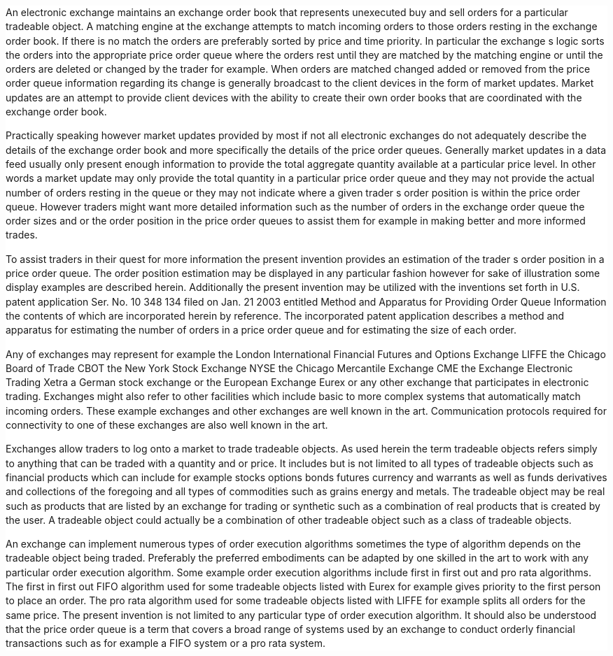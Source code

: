 An electronic exchange maintains an exchange order book that represents unexecuted buy and sell orders for a particular tradeable object. A matching engine at the exchange attempts to match incoming orders to those orders resting in the exchange order book. If there is no match the orders are preferably sorted by price and time priority. In particular the exchange s logic sorts the orders into the appropriate price order queue where the orders rest until they are matched by the matching engine or until the orders are deleted or changed by the trader for example. When orders are matched changed added or removed from the price order queue information regarding its change is generally broadcast to the client devices in the form of market updates. Market updates are an attempt to provide client devices with the ability to create their own order books that are coordinated with the exchange order book.

Practically speaking however market updates provided by most if not all electronic exchanges do not adequately describe the details of the exchange order book and more specifically the details of the price order queues. Generally market updates in a data feed usually only present enough information to provide the total aggregate quantity available at a particular price level. In other words a market update may only provide the total quantity in a particular price order queue and they may not provide the actual number of orders resting in the queue or they may not indicate where a given trader s order position is within the price order queue. However traders might want more detailed information such as the number of orders in the exchange order queue the order sizes and or the order position in the price order queues to assist them for example in making better and more informed trades.

To assist traders in their quest for more information the present invention provides an estimation of the trader s order position in a price order queue. The order position estimation may be displayed in any particular fashion however for sake of illustration some display examples are described herein. Additionally the present invention may be utilized with the inventions set forth in U.S. patent application Ser. No. 10 348 134 filed on Jan. 21 2003 entitled Method and Apparatus for Providing Order Queue Information the contents of which are incorporated herein by reference. The incorporated patent application describes a method and apparatus for estimating the number of orders in a price order queue and for estimating the size of each order.

Any of exchanges may represent for example the London International Financial Futures and Options Exchange LIFFE the Chicago Board of Trade CBOT the New York Stock Exchange NYSE the Chicago Mercantile Exchange CME the Exchange Electronic Trading Xetra a German stock exchange or the European Exchange Eurex or any other exchange that participates in electronic trading. Exchanges might also refer to other facilities which include basic to more complex systems that automatically match incoming orders. These example exchanges and other exchanges are well known in the art. Communication protocols required for connectivity to one of these exchanges are also well known in the art.

Exchanges allow traders to log onto a market to trade tradeable objects. As used herein the term tradeable objects refers simply to anything that can be traded with a quantity and or price. It includes but is not limited to all types of tradeable objects such as financial products which can include for example stocks options bonds futures currency and warrants as well as funds derivatives and collections of the foregoing and all types of commodities such as grains energy and metals. The tradeable object may be real such as products that are listed by an exchange for trading or synthetic such as a combination of real products that is created by the user. A tradeable object could actually be a combination of other tradeable object such as a class of tradeable objects.

An exchange can implement numerous types of order execution algorithms sometimes the type of algorithm depends on the tradeable object being traded. Preferably the preferred embodiments can be adapted by one skilled in the art to work with any particular order execution algorithm. Some example order execution algorithms include first in first out and pro rata algorithms. The first in first out FIFO algorithm used for some tradeable objects listed with Eurex for example gives priority to the first person to place an order. The pro rata algorithm used for some tradeable objects listed with LIFFE for example splits all orders for the same price. The present invention is not limited to any particular type of order execution algorithm. It should also be understood that the price order queue is a term that covers a broad range of systems used by an exchange to conduct orderly financial transactions such as for example a FIFO system or a pro rata system.

